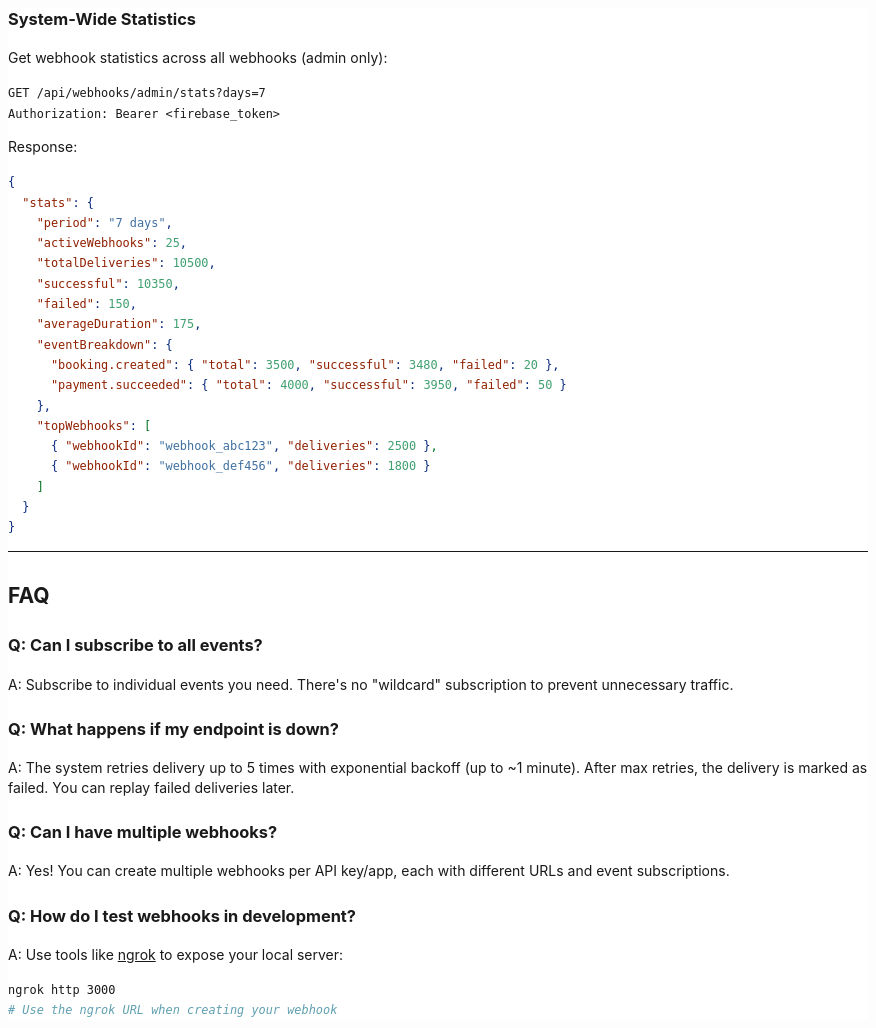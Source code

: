 ### System-Wide Statistics

Get webhook statistics across all webhooks (admin only):

```http
GET /api/webhooks/admin/stats?days=7
Authorization: Bearer <firebase_token>
```

Response:
```json
{
  "stats": {
    "period": "7 days",
    "activeWebhooks": 25,
    "totalDeliveries": 10500,
    "successful": 10350,
    "failed": 150,
    "averageDuration": 175,
    "eventBreakdown": {
      "booking.created": { "total": 3500, "successful": 3480, "failed": 20 },
      "payment.succeeded": { "total": 4000, "successful": 3950, "failed": 50 }
    },
    "topWebhooks": [
      { "webhookId": "webhook_abc123", "deliveries": 2500 },
      { "webhookId": "webhook_def456", "deliveries": 1800 }
    ]
  }
}
```

---

## FAQ

### Q: Can I subscribe to all events?

A: Subscribe to individual events you need. There's no "wildcard" subscription to prevent unnecessary traffic.

### Q: What happens if my endpoint is down?

A: The system retries delivery up to 5 times with exponential backoff (up to ~1 minute). After max retries, the delivery is marked as failed. You can replay failed deliveries later.

### Q: Can I have multiple webhooks?

A: Yes! You can create multiple webhooks per API key/app, each with different URLs and event subscriptions.

### Q: How do I test webhooks in development?

A: Use tools like [ngrok](https://ngrok.com/) to expose your local server:
```bash
ngrok http 3000
# Use the ngrok URL when creating your webhook
```
